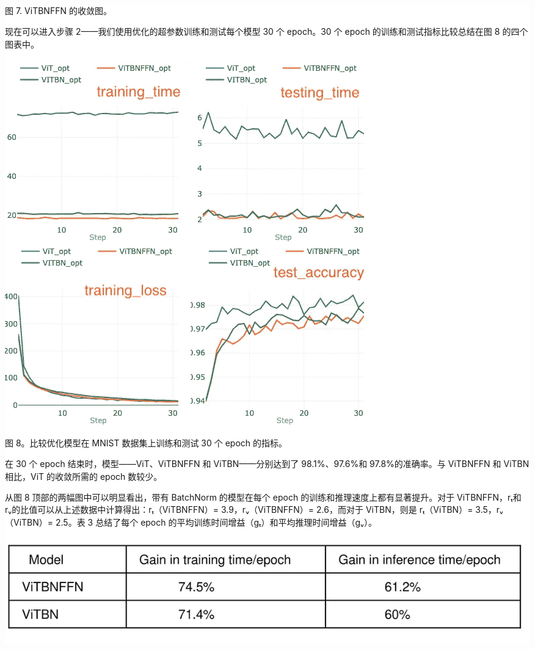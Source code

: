图 7\. ViTBNFFN 的收敛图。

现在可以进入步骤 2——我们使用优化的超参数训练和测试每个模型 30 个 epoch。30 个 epoch 的训练和测试指标比较总结在图 8 的四个图表中。

![](img/2281d9ae6e04b7606e8e69527fd71a29.png)

图 8。比较优化模型在 MNIST 数据集上训练和测试 30 个 epoch 的指标。

在 30 个 epoch 结束时，模型——ViT、ViTBNFFN 和 ViTBN——分别达到了 98.1%、97.6%和 97.8%的准确率。与 ViTBNFFN 和 ViTBN 相比，ViT 的收敛所需的 epoch 数较少。

从图 8 顶部的两幅图中可以明显看出，带有 BatchNorm 的模型在每个 epoch 的训练和推理速度上都有显著提升。对于 ViTBNFFN，rₜ和 rᵥ的比值可以从上述数据中计算得出：rₜ（ViTBNFFN）= 3.9，rᵥ（ViTBNFFN）= 2.6，而对于 ViTBN，则是 rₜ（ViTBN）= 3.5，rᵥ（ViTBN）= 2.5。表 3 总结了每个 epoch 的平均训练时间增益（gₜ）和平均推理时间增益（gᵥ）。

![](img/48afc50cf3ad5e140f196714a82964f2.png)
